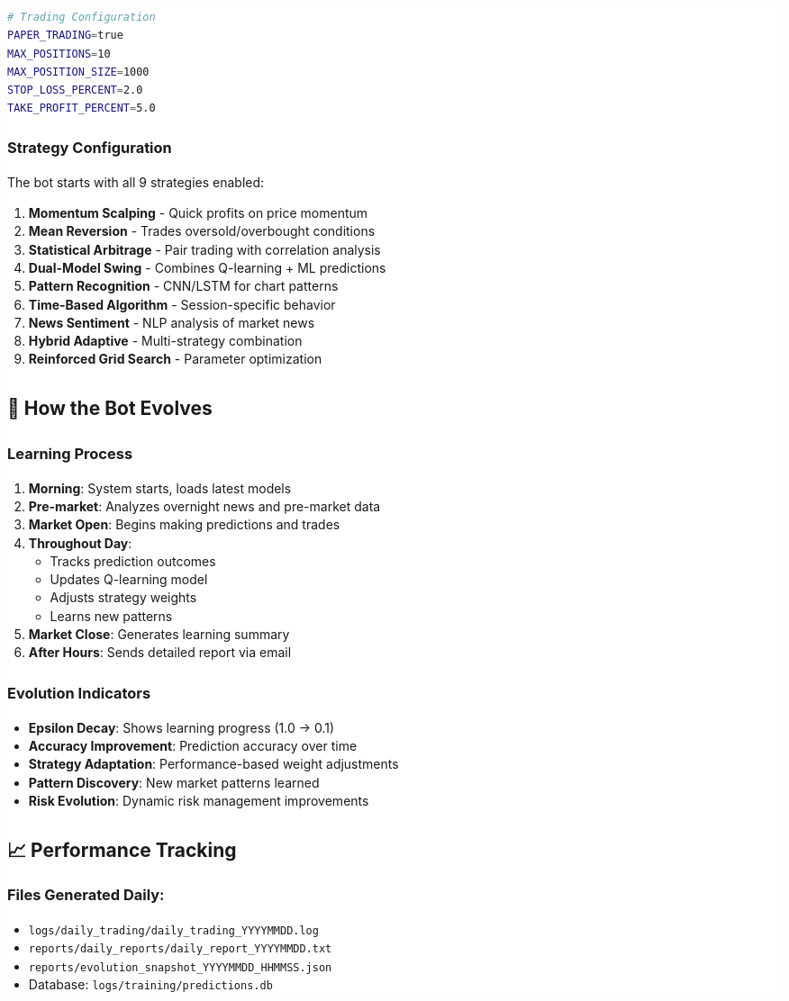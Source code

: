 ```bash
# Trading Configuration
PAPER_TRADING=true
MAX_POSITIONS=10
MAX_POSITION_SIZE=1000
STOP_LOSS_PERCENT=2.0
TAKE_PROFIT_PERCENT=5.0
```

### Strategy Configuration
The bot starts with all 9 strategies enabled:
1. **Momentum Scalping** - Quick profits on price momentum
2. **Mean Reversion** - Trades oversold/overbought conditions
3. **Statistical Arbitrage** - Pair trading with correlation analysis
4. **Dual-Model Swing** - Combines Q-learning + ML predictions
5. **Pattern Recognition** - CNN/LSTM for chart patterns
6. **Time-Based Algorithm** - Session-specific behavior
7. **News Sentiment** - NLP analysis of market news
8. **Hybrid Adaptive** - Multi-strategy combination
9. **Reinforced Grid Search** - Parameter optimization

## 🧠 How the Bot Evolves

### Learning Process
1. **Morning**: System starts, loads latest models
2. **Pre-market**: Analyzes overnight news and pre-market data
3. **Market Open**: Begins making predictions and trades
4. **Throughout Day**: 
   - Tracks prediction outcomes
   - Updates Q-learning model
   - Adjusts strategy weights
   - Learns new patterns
5. **Market Close**: Generates learning summary
6. **After Hours**: Sends detailed report via email

### Evolution Indicators
- **Epsilon Decay**: Shows learning progress (1.0 → 0.1)
- **Accuracy Improvement**: Prediction accuracy over time
- **Strategy Adaptation**: Performance-based weight adjustments
- **Pattern Discovery**: New market patterns learned
- **Risk Evolution**: Dynamic risk management improvements

## 📈 Performance Tracking

### Files Generated Daily:
- `logs/daily_trading/daily_trading_YYYYMMDD.log`
- `reports/daily_reports/daily_report_YYYYMMDD.txt`
- `reports/evolution_snapshot_YYYYMMDD_HHMMSS.json`
- Database: `logs/training/predictions.db`
